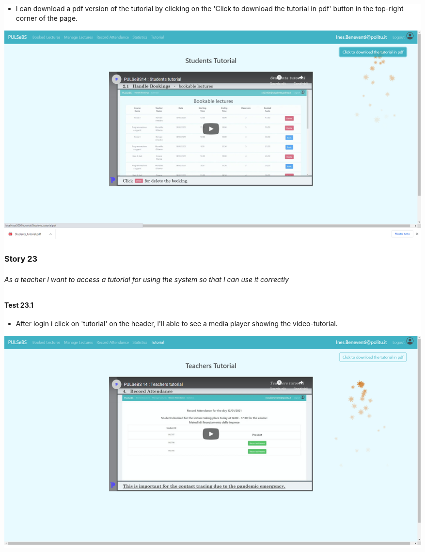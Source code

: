 - I can download a pdf version of the tutorial by clicking on the 'Click to download the tutorial in pdf' button in the top-right corner of the page.

![TutorialDownload](./testImage/StudentScreen/tutorial_download.png)


### Story 23
###### As a teacher I want to access a tutorial for using the system so that I can use it correctly

#### Test 23.1

- After login i click on 'tutorial' on the header, i'll able to see a media player showing the video-tutorial.

![Tutorial](./testImage/TeacherScreen/tutorial.png)
